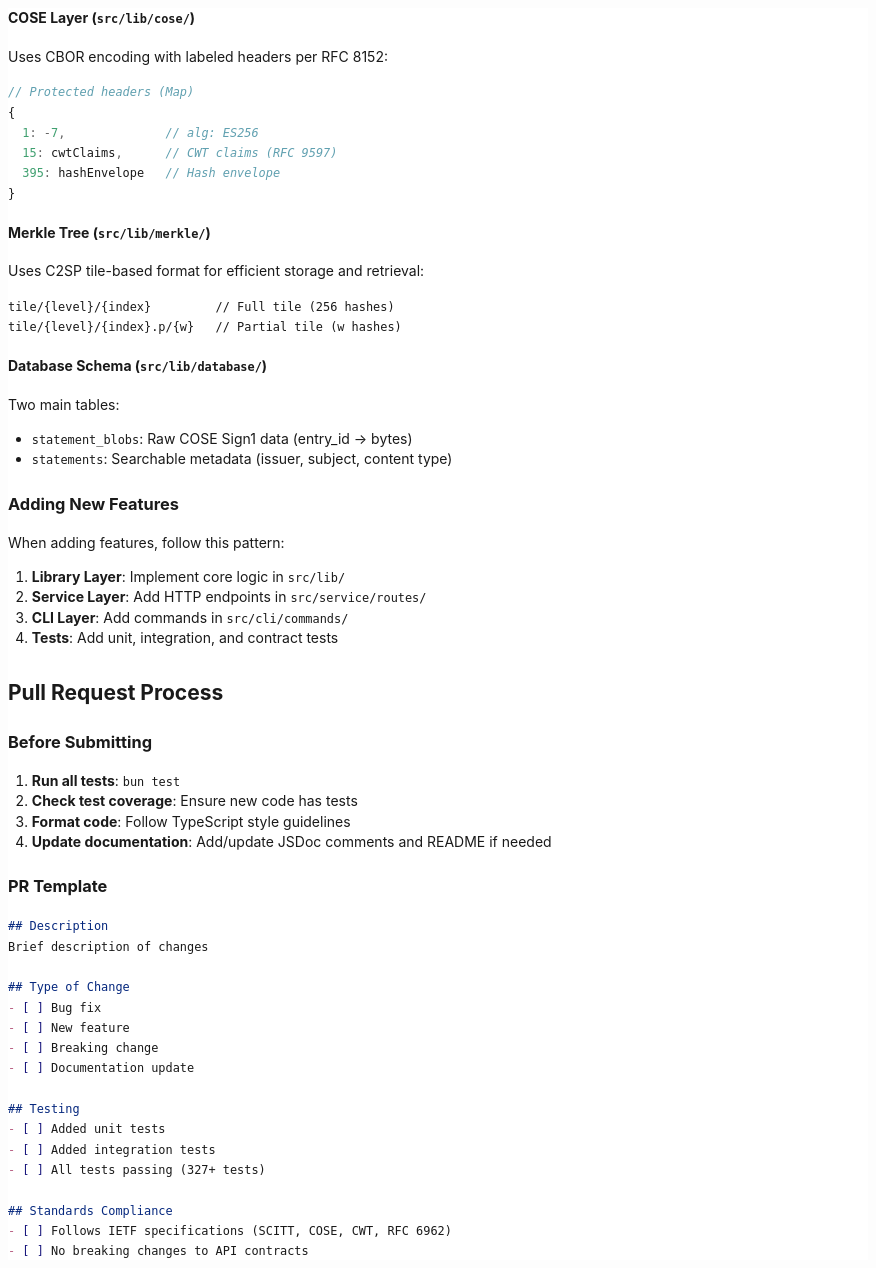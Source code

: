 #### COSE Layer (`src/lib/cose/`)

Uses CBOR encoding with labeled headers per RFC 8152:

```typescript
// Protected headers (Map)
{
  1: -7,              // alg: ES256
  15: cwtClaims,      // CWT claims (RFC 9597)
  395: hashEnvelope   // Hash envelope
}
```

#### Merkle Tree (`src/lib/merkle/`)

Uses C2SP tile-based format for efficient storage and retrieval:

```
tile/{level}/{index}         // Full tile (256 hashes)
tile/{level}/{index}.p/{w}   // Partial tile (w hashes)
```

#### Database Schema (`src/lib/database/`)

Two main tables:
- `statement_blobs`: Raw COSE Sign1 data (entry_id → bytes)
- `statements`: Searchable metadata (issuer, subject, content type)

### Adding New Features

When adding features, follow this pattern:

1. **Library Layer**: Implement core logic in `src/lib/`
2. **Service Layer**: Add HTTP endpoints in `src/service/routes/`
3. **CLI Layer**: Add commands in `src/cli/commands/`
4. **Tests**: Add unit, integration, and contract tests

## Pull Request Process

### Before Submitting

1. **Run all tests**: `bun test`
2. **Check test coverage**: Ensure new code has tests
3. **Format code**: Follow TypeScript style guidelines
4. **Update documentation**: Add/update JSDoc comments and README if needed

### PR Template

```markdown
## Description
Brief description of changes

## Type of Change
- [ ] Bug fix
- [ ] New feature
- [ ] Breaking change
- [ ] Documentation update

## Testing
- [ ] Added unit tests
- [ ] Added integration tests
- [ ] All tests passing (327+ tests)

## Standards Compliance
- [ ] Follows IETF specifications (SCITT, COSE, CWT, RFC 6962)
- [ ] No breaking changes to API contracts

```